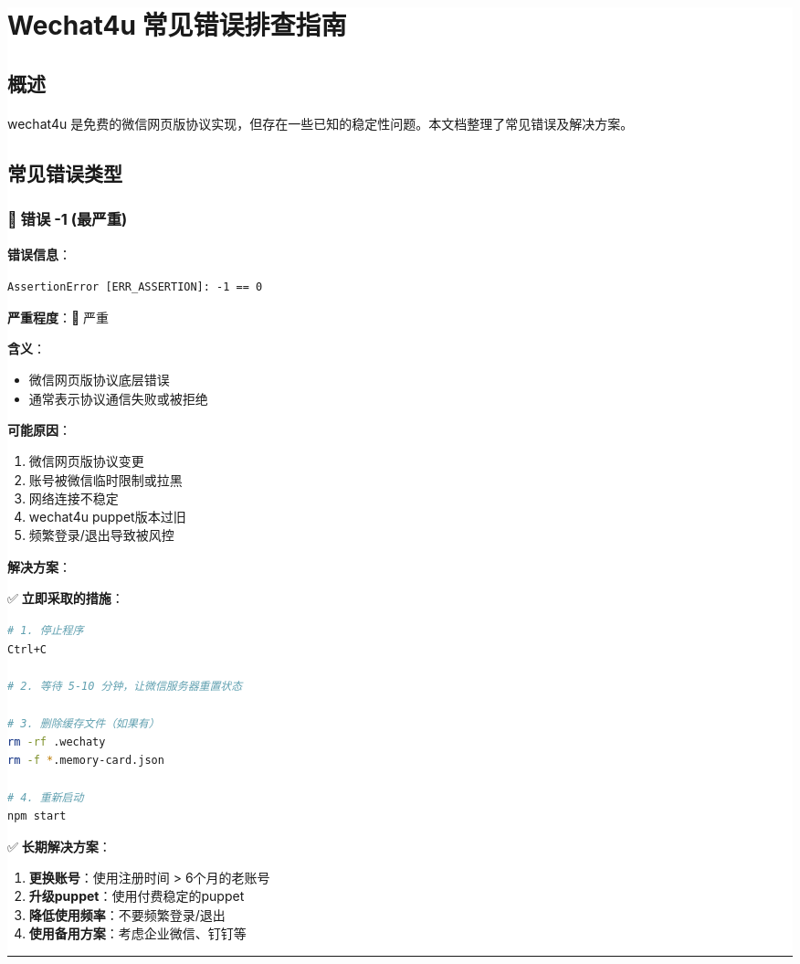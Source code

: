 # Wechat4u 常见错误排查指南

## 概述

wechat4u 是免费的微信网页版协议实现，但存在一些已知的稳定性问题。本文档整理了常见错误及解决方案。

## 常见错误类型

### 🔴 错误 -1 (最严重)

**错误信息**：
```
AssertionError [ERR_ASSERTION]: -1 == 0
```

**严重程度**：🔴 严重

**含义**：
- 微信网页版协议底层错误
- 通常表示协议通信失败或被拒绝

**可能原因**：
1. 微信网页版协议变更
2. 账号被微信临时限制或拉黑
3. 网络连接不稳定
4. wechat4u puppet版本过旧
5. 频繁登录/退出导致被风控

**解决方案**：

✅ **立即采取的措施**：
```bash
# 1. 停止程序
Ctrl+C

# 2. 等待 5-10 分钟，让微信服务器重置状态

# 3. 删除缓存文件（如果有）
rm -rf .wechaty
rm -f *.memory-card.json

# 4. 重新启动
npm start
```

✅ **长期解决方案**：
1. **更换账号**：使用注册时间 > 6个月的老账号
2. **升级puppet**：使用付费稳定的puppet
3. **降低使用频率**：不要频繁登录/退出
4. **使用备用方案**：考虑企业微信、钉钉等

---
